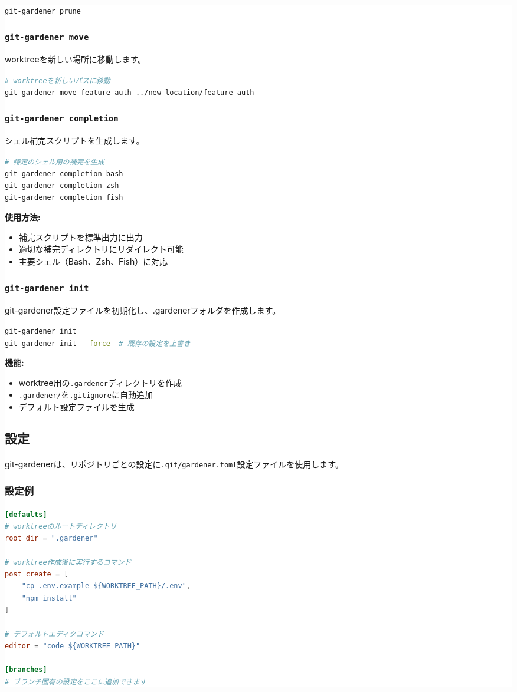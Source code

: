 ```bash
git-gardener prune
```

### `git-gardener move`
worktreeを新しい場所に移動します。

```bash
# worktreeを新しいパスに移動
git-gardener move feature-auth ../new-location/feature-auth
```

### `git-gardener completion`
シェル補完スクリプトを生成します。

```bash
# 特定のシェル用の補完を生成
git-gardener completion bash
git-gardener completion zsh
git-gardener completion fish
```

**使用方法:**
- 補完スクリプトを標準出力に出力
- 適切な補完ディレクトリにリダイレクト可能
- 主要シェル（Bash、Zsh、Fish）に対応

### `git-gardener init`
git-gardener設定ファイルを初期化し、.gardenerフォルダを作成します。

```bash
git-gardener init
git-gardener init --force  # 既存の設定を上書き
```

**機能:**
- worktree用の`.gardener`ディレクトリを作成
- `.gardener/`を`.gitignore`に自動追加
- デフォルト設定ファイルを生成

## 設定

git-gardenerは、リポジトリごとの設定に`.git/gardener.toml`設定ファイルを使用します。

### 設定例

```toml
[defaults]
# worktreeのルートディレクトリ
root_dir = ".gardener"

# worktree作成後に実行するコマンド
post_create = [
    "cp .env.example ${WORKTREE_PATH}/.env",
    "npm install"
]

# デフォルトエディタコマンド
editor = "code ${WORKTREE_PATH}"

[branches]
# ブランチ固有の設定をここに追加できます
```
